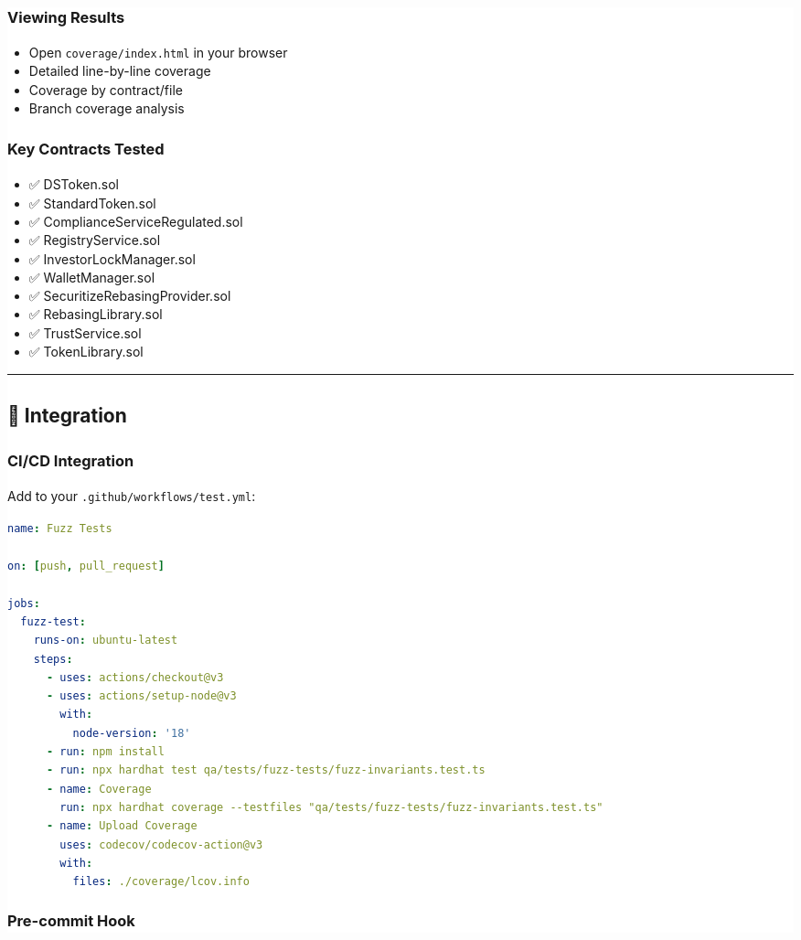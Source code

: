 ### **Viewing Results**
- Open `coverage/index.html` in your browser
- Detailed line-by-line coverage
- Coverage by contract/file
- Branch coverage analysis

### **Key Contracts Tested**
- ✅ DSToken.sol
- ✅ StandardToken.sol
- ✅ ComplianceServiceRegulated.sol
- ✅ RegistryService.sol
- ✅ InvestorLockManager.sol
- ✅ WalletManager.sol
- ✅ SecuritizeRebasingProvider.sol
- ✅ RebasingLibrary.sol
- ✅ TrustService.sol
- ✅ TokenLibrary.sol

---

## 🚀 Integration

### **CI/CD Integration**

Add to your `.github/workflows/test.yml`:

```yaml
name: Fuzz Tests

on: [push, pull_request]

jobs:
  fuzz-test:
    runs-on: ubuntu-latest
    steps:
      - uses: actions/checkout@v3
      - uses: actions/setup-node@v3
        with:
          node-version: '18'
      - run: npm install
      - run: npx hardhat test qa/tests/fuzz-tests/fuzz-invariants.test.ts
      - name: Coverage
        run: npx hardhat coverage --testfiles "qa/tests/fuzz-tests/fuzz-invariants.test.ts"
      - name: Upload Coverage
        uses: codecov/codecov-action@v3
        with:
          files: ./coverage/lcov.info
```

### **Pre-commit Hook**
